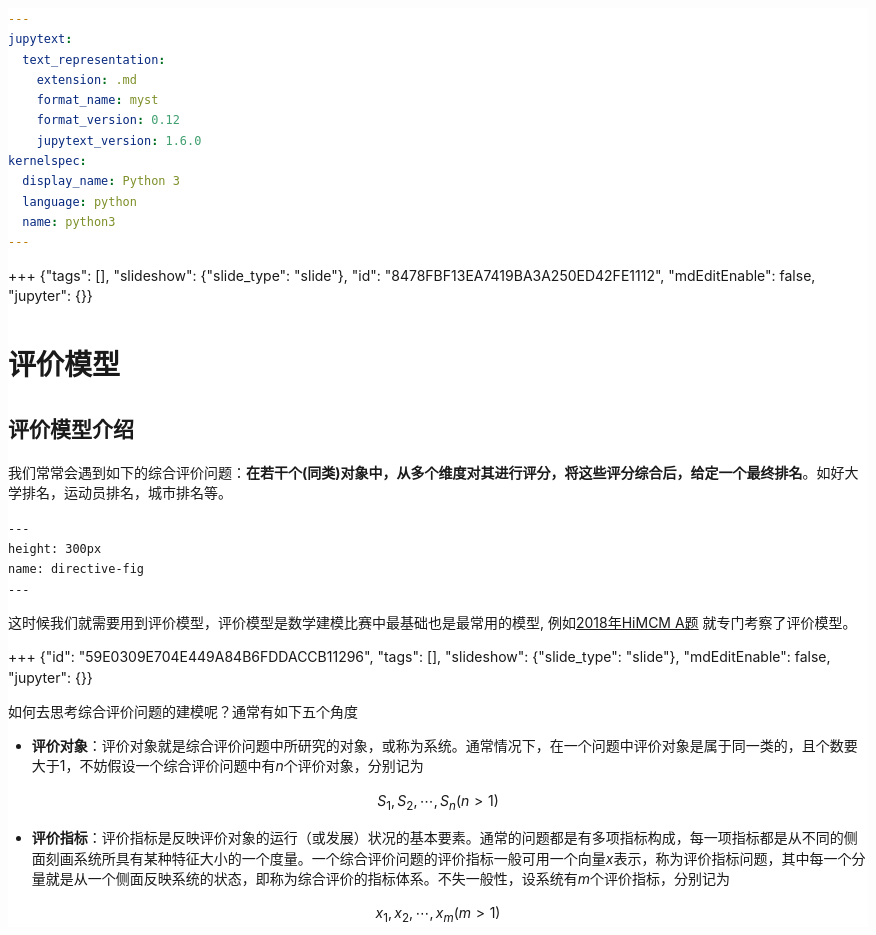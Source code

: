 ```yaml
---
jupytext:
  text_representation:
    extension: .md
    format_name: myst
    format_version: 0.12
    jupytext_version: 1.6.0
kernelspec:
  display_name: Python 3
  language: python
  name: python3
---
```


+++ {"tags": [], "slideshow": {"slide_type": "slide"}, "id": "8478FBF13EA7419BA3A250ED42FE1112", "mdEditEnable": false, "jupyter": {}}

# 评价模型

## 评价模型介绍

我们常常会遇到如下的综合评价问题：**在若干个(同类)对象中，从多个维度对其进行评分，将这些评分综合后，给定一个最终排名**。如好大学排名，运动员排名，城市排名等。


```{figure} https://cdn.kesci.com/upload/image/qg32efllvm.jpg?imageView2/0
---
height: 300px
name: directive-fig
---

```

 这时候我们就需要用到评价模型，评价模型是数学建模比赛中最基础也是最常用的模型, 例如[2018年HiMCM A题](https://www.comap.com/highschool/contests/himcm/2018problems.html) 就专门考察了评价模型。


+++ {"id": "59E0309E704E449A84B6FDDACCB11296", "tags": [], "slideshow": {"slide_type": "slide"}, "mdEditEnable": false, "jupyter": {}}

如何去思考综合评价问题的建模呢？通常有如下五个角度


- **评价对象**：评价对象就是综合评价问题中所研究的对象，或称为系统。通常情况下，在一个问题中评价对象是属于同一类的，且个数要大于1，不妨假设一个综合评价问题中有$n$个评价对象，分别记为

$$
S_{1}, S_{2}, \cdots, S_{n}(n>1)
$$

- **评价指标**：评价指标是反映评价对象的运行（或发展）状况的基本要素。通常的问题都是有多项指标构成，每一项指标都是从不同的侧面刻画系统所具有某种特征大小的一个度量。一个综合评价问题的评价指标一般可用一个向量$x$表示，称为评价指标问题，其中每一个分量就是从一个侧面反映系统的状态，即称为综合评价的指标体系。不失一般性，设系统有$m$个评价指标，分别记为

$$
x_{1}, x_{2}, \cdots, x_{m}(m>1)
$$
